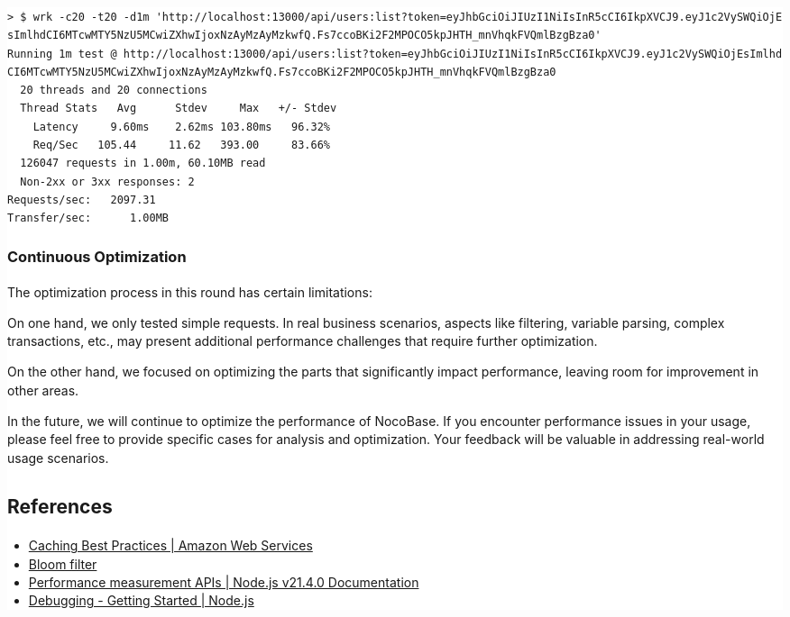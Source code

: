 ```
> $ wrk -c20 -t20 -d1m 'http://localhost:13000/api/users:list?token=eyJhbGciOiJIUzI1NiIsInR5cCI6IkpXVCJ9.eyJ1c2VySWQiOjEsImlhdCI6MTcwMTY5NzU5MCwiZXhwIjoxNzAyMzAyMzkwfQ.Fs7ccoBKi2F2MPOCO5kpJHTH_mnVhqkFVQmlBzgBza0'
Running 1m test @ http://localhost:13000/api/users:list?token=eyJhbGciOiJIUzI1NiIsInR5cCI6IkpXVCJ9.eyJ1c2VySWQiOjEsImlhdCI6MTcwMTY5NzU5MCwiZXhwIjoxNzAyMzAyMzkwfQ.Fs7ccoBKi2F2MPOCO5kpJHTH_mnVhqkFVQmlBzgBza0
  20 threads and 20 connections
  Thread Stats   Avg      Stdev     Max   +/- Stdev
    Latency     9.60ms    2.62ms 103.80ms   96.32%
    Req/Sec   105.44     11.62   393.00     83.66%
  126047 requests in 1.00m, 60.10MB read
  Non-2xx or 3xx responses: 2
Requests/sec:   2097.31
Transfer/sec:      1.00MB
```

### Continuous Optimization

The optimization process in this round has certain limitations:

On one hand, we only tested simple requests. In real business scenarios, aspects like filtering, variable parsing, complex transactions, etc., may present additional performance challenges that require further optimization.

On the other hand, we focused on optimizing the parts that significantly impact performance, leaving room for improvement in other areas.

In the future, we will continue to optimize the performance of NocoBase. If you encounter performance issues in your usage, please feel free to provide specific cases for analysis and optimization. Your feedback will be valuable in addressing real-world usage scenarios.

## References

* [Caching Best Practices | Amazon Web Services](https://aws.amazon.com/cn/caching/best-practices/)
* [Bloom filter](https://redis.io/docs/data-types/probabilistic/bloom-filter/)
* [Performance measurement APIs | Node.js v21.4.0 Documentation](https://nodejs.org/api/perf_hooks.html#perf_hookscreatehistogramoptions)
* [Debugging - Getting Started | Node.js](https://nodejs.org/en/guides/debugging-getting-started)
